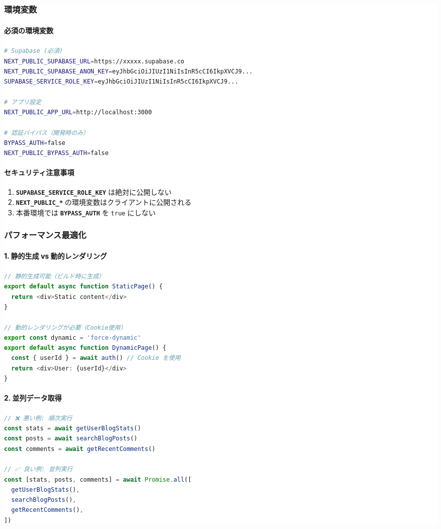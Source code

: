 ### 環境変数

#### 必須の環境変数

```bash
# Supabase (必須)
NEXT_PUBLIC_SUPABASE_URL=https://xxxxx.supabase.co
NEXT_PUBLIC_SUPABASE_ANON_KEY=eyJhbGciOiJIUzI1NiIsInR5cCI6IkpXVCJ9...
SUPABASE_SERVICE_ROLE_KEY=eyJhbGciOiJIUzI1NiIsInR5cCI6IkpXVCJ9...

# アプリ設定
NEXT_PUBLIC_APP_URL=http://localhost:3000

# 認証バイパス（開発時のみ）
BYPASS_AUTH=false
NEXT_PUBLIC_BYPASS_AUTH=false
```

#### セキュリティ注意事項

1. **`SUPABASE_SERVICE_ROLE_KEY`** は絶対に公開しない
2. **`NEXT_PUBLIC_*`** の環境変数はクライアントに公開される
3. 本番環境では **`BYPASS_AUTH`** を `true` にしない

### パフォーマンス最適化

#### 1. 静的生成 vs 動的レンダリング

```typescript
// 静的生成可能（ビルド時に生成）
export default async function StaticPage() {
  return <div>Static content</div>
}

// 動的レンダリングが必要（Cookie使用）
export const dynamic = 'force-dynamic'
export default async function DynamicPage() {
  const { userId } = await auth() // Cookie を使用
  return <div>User: {userId}</div>
}
```

#### 2. 並列データ取得

```typescript
// ❌ 悪い例: 順次実行
const stats = await getUserBlogStats()
const posts = await searchBlogPosts()
const comments = await getRecentComments()

// ✅ 良い例: 並列実行
const [stats, posts, comments] = await Promise.all([
  getUserBlogStats(),
  searchBlogPosts(),
  getRecentComments(),
])
```
